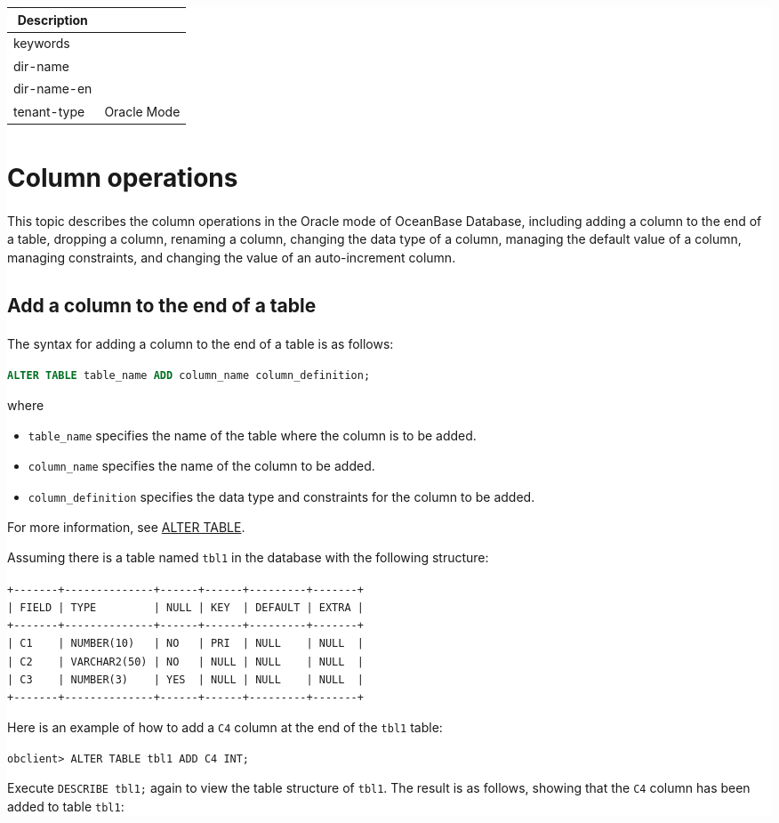 | Description   |                 |
|---------------|-----------------|
| keywords      |                 |
| dir-name      |                 |
| dir-name-en   |                 |
| tenant-type   | Oracle Mode     |

# Column operations

This topic describes the column operations in the Oracle mode of OceanBase Database, including adding a column to the end of a table, dropping a column, renaming a column, changing the data type of a column, managing the default value of a column, managing constraints, and changing the value of an auto-increment column.

## Add a column to the end of a table

The syntax for adding a column to the end of a table is as follows:

```sql
ALTER TABLE table_name ADD column_name column_definition;
```

where

* `table_name` specifies the name of the table where the column is to be added.
  
* `column_name` specifies the name of the column to be added.
  
* `column_definition` specifies the data type and constraints for the column to be added.

For more information, see [ALTER TABLE](../900.sql-statement-of-oracle-mode/100.ddl-of-oracle-mode/1000.alter-table-of-oracle-mode.md).

Assuming there is a table named `tbl1` in the database with the following structure:

```shell
+-------+--------------+------+------+---------+-------+
| FIELD | TYPE         | NULL | KEY  | DEFAULT | EXTRA |
+-------+--------------+------+------+---------+-------+
| C1    | NUMBER(10)   | NO   | PRI  | NULL    | NULL  |
| C2    | VARCHAR2(50) | NO   | NULL | NULL    | NULL  |
| C3    | NUMBER(3)    | YES  | NULL | NULL    | NULL  |
+-------+--------------+------+------+---------+-------+
```

Here is an example of how to add a `C4` column at the end of the `tbl1` table:

```shell
obclient> ALTER TABLE tbl1 ADD C4 INT;
```

Execute `DESCRIBE tbl1;` again to view the table structure of `tbl1`. The result is as follows, showing that the `C4` column has been added to table `tbl1`:
